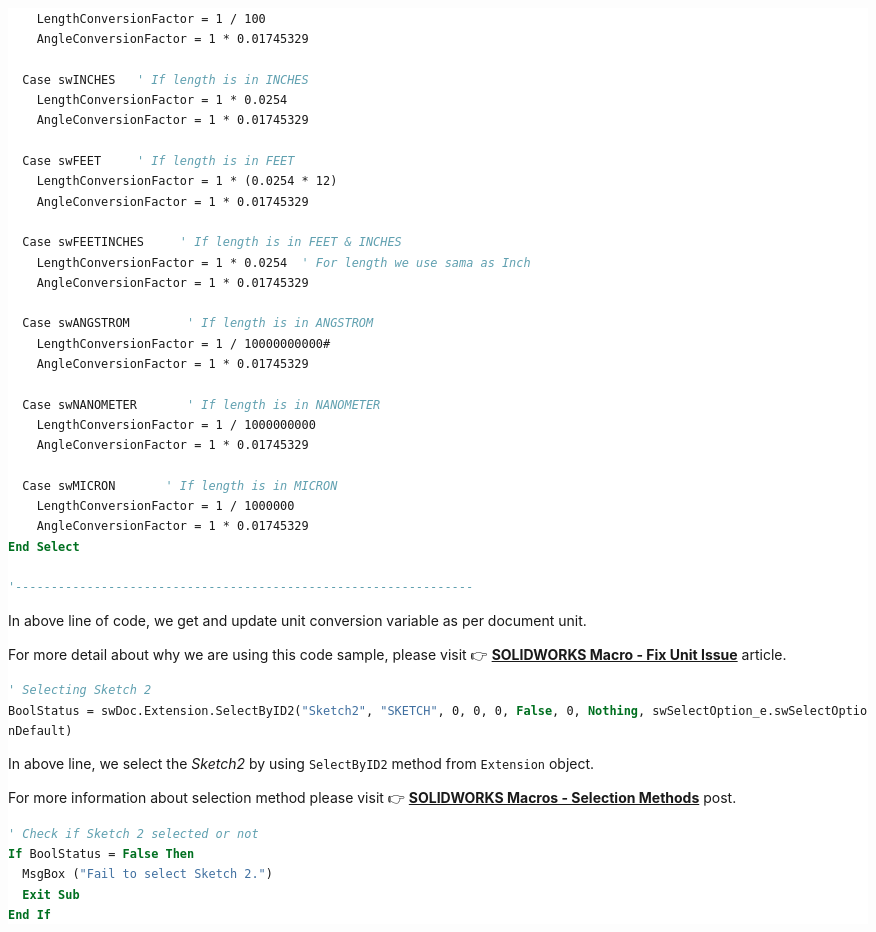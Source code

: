 ```vb
    LengthConversionFactor = 1 / 100
    AngleConversionFactor = 1 * 0.01745329
  
  Case swINCHES   ' If length is in INCHES
    LengthConversionFactor = 1 * 0.0254
    AngleConversionFactor = 1 * 0.01745329
  
  Case swFEET     ' If length is in FEET
    LengthConversionFactor = 1 * (0.0254 * 12)
    AngleConversionFactor = 1 * 0.01745329
  
  Case swFEETINCHES     ' If length is in FEET & INCHES
    LengthConversionFactor = 1 * 0.0254  ' For length we use sama as Inch
    AngleConversionFactor = 1 * 0.01745329
  
  Case swANGSTROM        ' If length is in ANGSTROM
    LengthConversionFactor = 1 / 10000000000#
    AngleConversionFactor = 1 * 0.01745329
  
  Case swNANOMETER       ' If length is in NANOMETER
    LengthConversionFactor = 1 / 1000000000
    AngleConversionFactor = 1 * 0.01745329
  
  Case swMICRON       ' If length is in MICRON
    LengthConversionFactor = 1 / 1000000
    AngleConversionFactor = 1 * 0.01745329
End Select

'----------------------------------------------------------------
```

In above line of code, we get and update unit conversion variable as per document unit.

For more detail about why we are using this code sample, please visit 👉 **[SOLIDWORKS Macro - Fix Unit Issue](/solidworks-macros/unit-correction/)** article.

```vb
' Selecting Sketch 2
BoolStatus = swDoc.Extension.SelectByID2("Sketch2", "SKETCH", 0, 0, 0, False, 0, Nothing, swSelectOption_e.swSelectOptionDefault)
```

In above line, we select the *Sketch2* by using `SelectByID2` method from `Extension` object.

For more information about selection method please visit 👉 **[SOLIDWORKS Macros - Selection Methods](/solidworks-macros/select-plane-from-tree)** post.

```vb
' Check if Sketch 2 selected or not
If BoolStatus = False Then
  MsgBox ("Fail to select Sketch 2.")
  Exit Sub
End If
```

